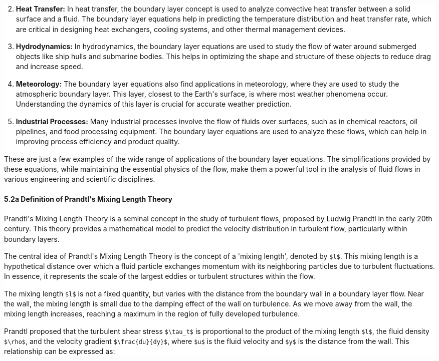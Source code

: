 

2. **Heat Transfer:** In heat transfer, the boundary layer concept is used to analyze convective heat transfer between a solid surface and a fluid. The boundary layer equations help in predicting the temperature distribution and heat transfer rate, which are critical in designing heat exchangers, cooling systems, and other thermal management devices.



3. **Hydrodynamics:** In hydrodynamics, the boundary layer equations are used to study the flow of water around submerged objects like ship hulls and submarine bodies. This helps in optimizing the shape and structure of these objects to reduce drag and increase speed.



4. **Meteorology:** The boundary layer equations also find applications in meteorology, where they are used to study the atmospheric boundary layer. This layer, closest to the Earth's surface, is where most weather phenomena occur. Understanding the dynamics of this layer is crucial for accurate weather prediction.



5. **Industrial Processes:** Many industrial processes involve the flow of fluids over surfaces, such as in chemical reactors, oil pipelines, and food processing equipment. The boundary layer equations are used to analyze these flows, which can help in improving process efficiency and product quality.



These are just a few examples of the wide range of applications of the boundary layer equations. The simplifications provided by these equations, while maintaining the essential physics of the flow, make them a powerful tool in the analysis of fluid flows in various engineering and scientific disciplines.



#### 5.2a Definition of Prandtl's Mixing Length Theory



Prandtl's Mixing Length Theory is a seminal concept in the study of turbulent flows, proposed by Ludwig Prandtl in the early 20th century. This theory provides a mathematical model to predict the velocity distribution in turbulent flow, particularly within boundary layers. 



The central idea of Prandtl's Mixing Length Theory is the concept of a 'mixing length', denoted by `$l$`. This mixing length is a hypothetical distance over which a fluid particle exchanges momentum with its neighboring particles due to turbulent fluctuations. In essence, it represents the scale of the largest eddies or turbulent structures within the flow.



The mixing length `$l$` is not a fixed quantity, but varies with the distance from the boundary wall in a boundary layer flow. Near the wall, the mixing length is small due to the damping effect of the wall on turbulence. As we move away from the wall, the mixing length increases, reaching a maximum in the region of fully developed turbulence.



Prandtl proposed that the turbulent shear stress `$\tau_t$` is proportional to the product of the mixing length `$l$`, the fluid density `$\rho$`, and the velocity gradient `$\frac{du}{dy}$`, where `$u$` is the fluid velocity and `$y$` is the distance from the wall. This relationship can be expressed as:
